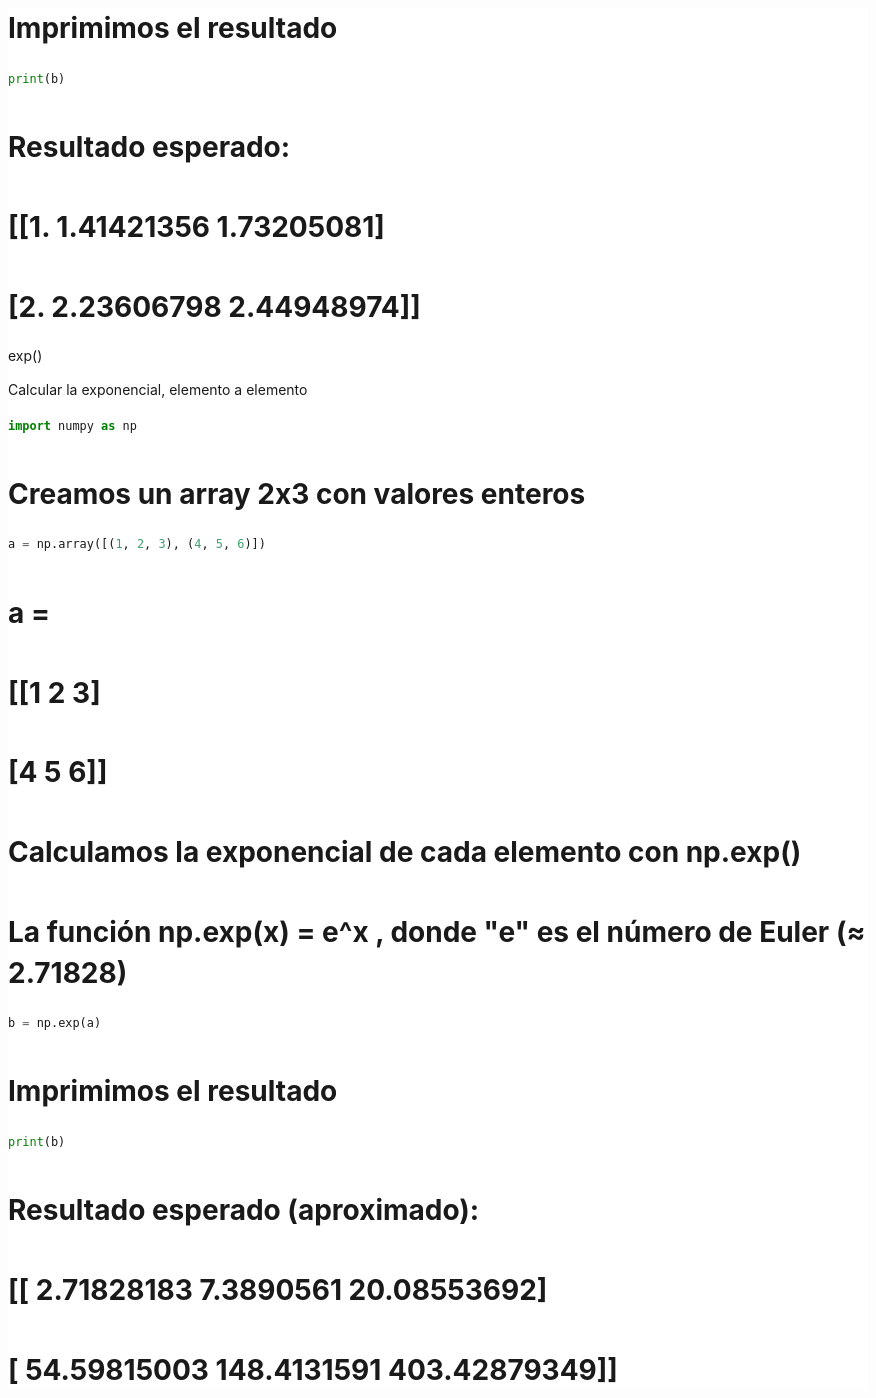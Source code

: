 # Imprimimos el resultado
```python
print(b)
```

# Resultado esperado:
# [[1.         1.41421356 1.73205081]
#  [2.         2.23606798 2.44948974]]


exp()

Calcular la exponencial, elemento a elemento

```python
import numpy as np
```

# Creamos un array 2x3 con valores enteros
```python
a = np.array([(1, 2, 3), (4, 5, 6)])
```
# a =
# [[1 2 3]
#  [4 5 6]]

# Calculamos la exponencial de cada elemento con np.exp()
# La función np.exp(x) = e^x , donde "e" es el número de Euler (≈ 2.71828)
```python
b = np.exp(a)
```

# Imprimimos el resultado
```python
print(b)
```

# Resultado esperado (aproximado):
# [[  2.71828183   7.3890561   20.08553692]
#  [ 54.59815003 148.4131591  403.42879349]]
